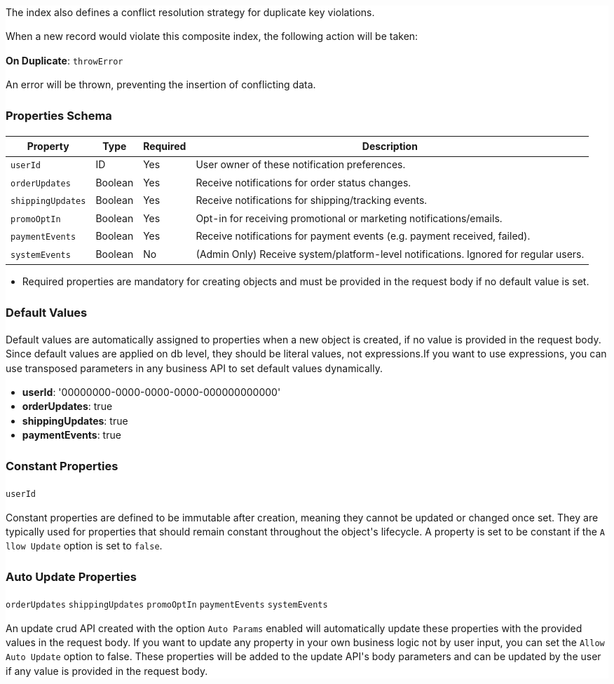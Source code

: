 The index also defines a conflict resolution strategy for duplicate key violations.

When a new record would violate this composite index, the following action will be taken:

**On Duplicate**: `throwError`

An error will be thrown, preventing the insertion of conflicting data.

### Properties Schema

| Property          | Type    | Required | Description                                                                          |
| ----------------- | ------- | -------- | ------------------------------------------------------------------------------------ |
| `userId`          | ID      | Yes      | User owner of these notification preferences.                                        |
| `orderUpdates`    | Boolean | Yes      | Receive notifications for order status changes.                                      |
| `shippingUpdates` | Boolean | Yes      | Receive notifications for shipping/tracking events.                                  |
| `promoOptIn`      | Boolean | Yes      | Opt-in for receiving promotional or marketing notifications/emails.                  |
| `paymentEvents`   | Boolean | Yes      | Receive notifications for payment events (e.g. payment received, failed).            |
| `systemEvents`    | Boolean | No       | (Admin Only) Receive system/platform-level notifications. Ignored for regular users. |

- Required properties are mandatory for creating objects and must be provided in the request body if no default value is set.

### Default Values

Default values are automatically assigned to properties when a new object is created, if no value is provided in the request body.
Since default values are applied on db level, they should be literal values, not expressions.If you want to use expressions, you can use transposed parameters in any business API to set default values dynamically.

- **userId**: '00000000-0000-0000-0000-000000000000'
- **orderUpdates**: true
- **shippingUpdates**: true
- **paymentEvents**: true

### Constant Properties

`userId`

Constant properties are defined to be immutable after creation, meaning they cannot be updated or changed once set. They are typically used for properties that should remain constant throughout the object's lifecycle.
A property is set to be constant if the `Allow Update` option is set to `false`.

### Auto Update Properties

`orderUpdates` `shippingUpdates` `promoOptIn` `paymentEvents` `systemEvents`

An update crud API created with the option `Auto Params` enabled will automatically update these properties with the provided values in the request body.
If you want to update any property in your own business logic not by user input, you can set the `Allow Auto Update` option to false.
These properties will be added to the update API's body parameters and can be updated by the user if any value is provided in the request body.
